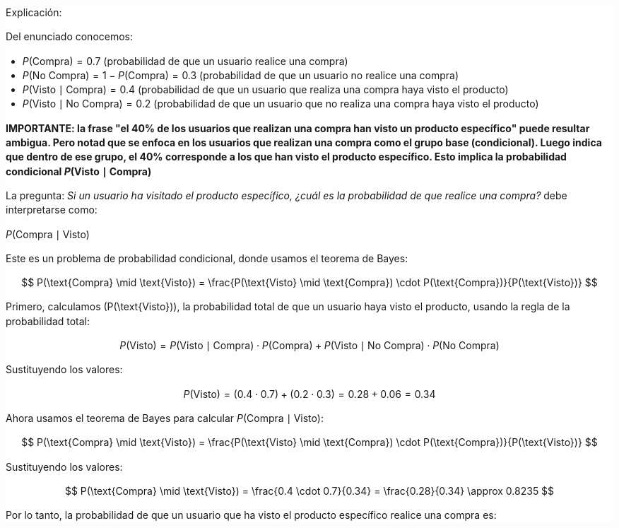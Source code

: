 Explicación:

Del enunciado conocemos:
- $P(\text{Compra}) = 0.7$ (probabilidad de que un usuario realice una compra)
- $P(\text{No Compra}) = 1 - P(\text{Compra}) = 0.3$ (probabilidad de que un usuario no realice una compra)
- $P(\text{Visto} \mid \text{Compra}) = 0.4$ (probabilidad de que un usuario que realiza una compra haya visto el producto)
- $P(\text{Visto} \mid \text{No Compra}) = 0.2$ (probabilidad de que un usuario que no realiza una compra haya visto el producto)

**IMPORTANTE: la frase "el 40% de los usuarios que realizan una compra han visto un producto específico" puede resultar ambigua. Pero notad que se enfoca en los usuarios que realizan una compra como el grupo base (condicional).  Luego indica que dentro de ese grupo, el 40% corresponde a los que han visto el producto específico. Esto implica la probabilidad condicional $P(\text{Visto} \mid \text{Compra})$**

La pregunta: *Si un usuario ha visitado el producto específico, ¿cuál es la probabilidad de que realice una compra?* debe interpretarse como:

$P(\text{Compra} \mid \text{Visto})$

Este es un problema de probabilidad condicional, donde usamos el teorema de Bayes:

$$
P(\text{Compra} \mid \text{Visto}) = \frac{P(\text{Visto} \mid \text{Compra}) \cdot P(\text{Compra})}{P(\text{Visto})}
$$

Primero, calculamos \(P(\text{Visto})\), la probabilidad total de que un usuario haya visto el producto, usando la regla de la probabilidad total:

$$
P(\text{Visto}) = P(\text{Visto} \mid \text{Compra}) \cdot P(\text{Compra}) + P(\text{Visto} \mid \text{No Compra}) \cdot P(\text{No Compra})
$$

Sustituyendo los valores:

$$
P(\text{Visto}) = (0.4 \cdot 0.7) + (0.2 \cdot 0.3) = 0.28 + 0.06 = 0.34
$$

Ahora usamos el teorema de Bayes para calcular $P(\text{Compra} \mid \text{Visto})$:

$$
P(\text{Compra} \mid \text{Visto}) = \frac{P(\text{Visto} \mid \text{Compra}) \cdot P(\text{Compra})}{P(\text{Visto})}
$$

Sustituyendo los valores:

$$
P(\text{Compra} \mid \text{Visto}) = \frac{0.4 \cdot 0.7}{0.34} = \frac{0.28}{0.34} \approx 0.8235
$$

Por lo tanto, la probabilidad de que un usuario que ha visto el producto específico realice una compra es:
